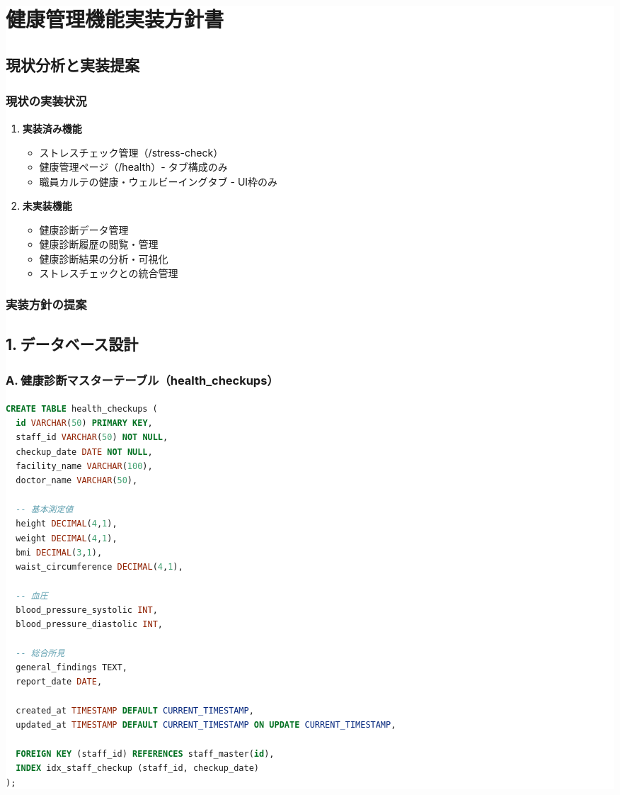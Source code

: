 # 健康管理機能実装方針書

## 現状分析と実装提案

### 現状の実装状況

1. **実装済み機能**
   - ストレスチェック管理（/stress-check）
   - 健康管理ページ（/health）- タブ構成のみ
   - 職員カルテの健康・ウェルビーイングタブ - UI枠のみ

2. **未実装機能**
   - 健康診断データ管理
   - 健康診断履歴の閲覧・管理
   - 健康診断結果の分析・可視化
   - ストレスチェックとの統合管理

### 実装方針の提案

## 1. データベース設計

### A. 健康診断マスターテーブル（health_checkups）
```sql
CREATE TABLE health_checkups (
  id VARCHAR(50) PRIMARY KEY,
  staff_id VARCHAR(50) NOT NULL,
  checkup_date DATE NOT NULL,
  facility_name VARCHAR(100),
  doctor_name VARCHAR(50),

  -- 基本測定値
  height DECIMAL(4,1),
  weight DECIMAL(4,1),
  bmi DECIMAL(3,1),
  waist_circumference DECIMAL(4,1),

  -- 血圧
  blood_pressure_systolic INT,
  blood_pressure_diastolic INT,

  -- 総合所見
  general_findings TEXT,
  report_date DATE,

  created_at TIMESTAMP DEFAULT CURRENT_TIMESTAMP,
  updated_at TIMESTAMP DEFAULT CURRENT_TIMESTAMP ON UPDATE CURRENT_TIMESTAMP,

  FOREIGN KEY (staff_id) REFERENCES staff_master(id),
  INDEX idx_staff_checkup (staff_id, checkup_date)
);
```
